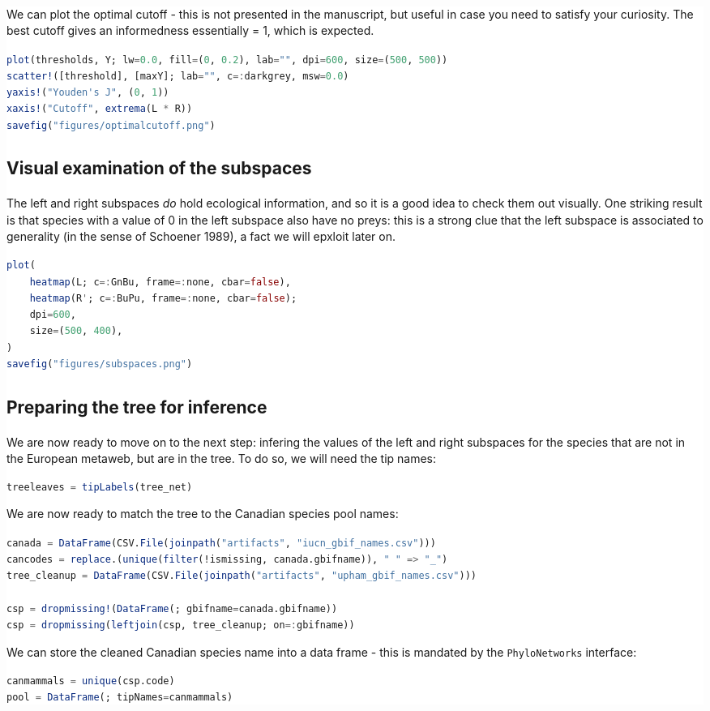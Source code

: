We can plot the optimal cutoff - this is not presented in the manuscript, but
useful in case you need to satisfy your curiosity. The best cutoff gives an
informedness essentially = 1, which is expected.

````julia
plot(thresholds, Y; lw=0.0, fill=(0, 0.2), lab="", dpi=600, size=(500, 500))
scatter!([threshold], [maxY]; lab="", c=:darkgrey, msw=0.0)
yaxis!("Youden's J", (0, 1))
xaxis!("Cutoff", extrema(L * R))
savefig("figures/optimalcutoff.png")
````

## Visual examination of the subspaces

The left and right subspaces *do* hold ecological information, and so it is a
good idea to check them out visually. One striking result is that species with
a value of 0 in the left subspace also have no preys: this is a strong clue
that the left subspace is associated to generality (in the sense of Schoener
1989), a fact we will epxloit later on.

````julia
plot(
    heatmap(L; c=:GnBu, frame=:none, cbar=false),
    heatmap(R'; c=:BuPu, frame=:none, cbar=false);
    dpi=600,
    size=(500, 400),
)
savefig("figures/subspaces.png")
````

## Preparing the tree for inference

We are now ready to move on to the next step: infering the values of the left
and right subspaces for the species that are not in the European metaweb, but
are in the tree. To do so, we will need the tip names:

````julia
treeleaves = tipLabels(tree_net)
````

We are now ready to match the tree to the Canadian species pool names:

````julia
canada = DataFrame(CSV.File(joinpath("artifacts", "iucn_gbif_names.csv")))
cancodes = replace.(unique(filter(!ismissing, canada.gbifname)), " " => "_")
tree_cleanup = DataFrame(CSV.File(joinpath("artifacts", "upham_gbif_names.csv")))

csp = dropmissing!(DataFrame(; gbifname=canada.gbifname))
csp = dropmissing(leftjoin(csp, tree_cleanup; on=:gbifname))
````

We can store the cleaned Canadian species name into a data frame - this is
mandated by the `PhyloNetworks` interface:

````julia
canmammals = unique(csp.code)
pool = DataFrame(; tipNames=canmammals)
````
